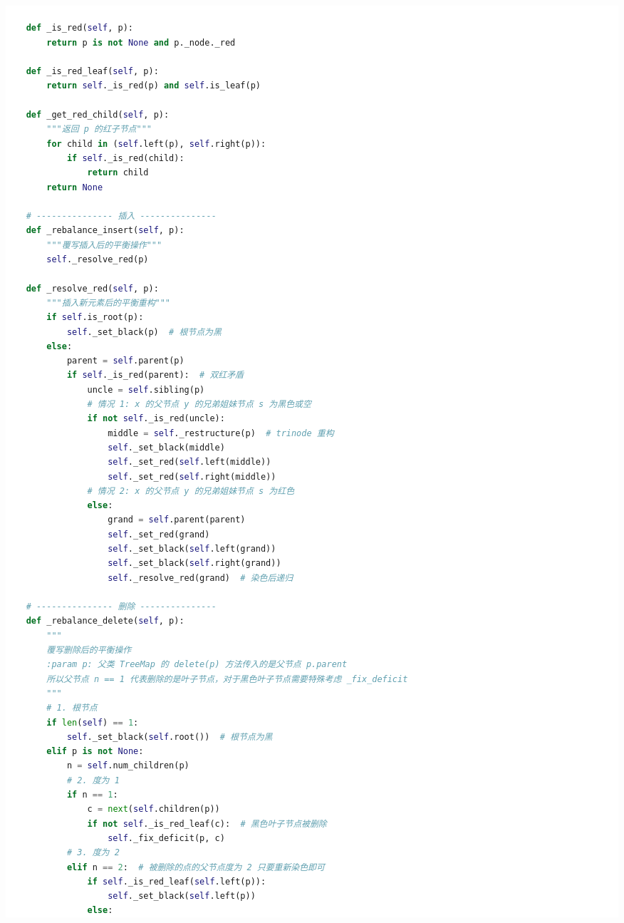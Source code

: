 ```python

    def _is_red(self, p):
        return p is not None and p._node._red

    def _is_red_leaf(self, p):
        return self._is_red(p) and self.is_leaf(p)

    def _get_red_child(self, p):
        """返回 p 的红子节点"""
        for child in (self.left(p), self.right(p)):
            if self._is_red(child):
                return child
        return None

    # --------------- 插入 ---------------
    def _rebalance_insert(self, p):
        """覆写插入后的平衡操作"""
        self._resolve_red(p)

    def _resolve_red(self, p):
        """插入新元素后的平衡重构"""
        if self.is_root(p):
            self._set_black(p)  # 根节点为黑
        else:
            parent = self.parent(p)
            if self._is_red(parent):  # 双红矛盾
                uncle = self.sibling(p)
                # 情况 1: x 的父节点 y 的兄弟姐妹节点 s 为黑色或空
                if not self._is_red(uncle):
                    middle = self._restructure(p)  # trinode 重构
                    self._set_black(middle)
                    self._set_red(self.left(middle))
                    self._set_red(self.right(middle))
                # 情况 2: x 的父节点 y 的兄弟姐妹节点 s 为红色
                else:
                    grand = self.parent(parent)
                    self._set_red(grand)
                    self._set_black(self.left(grand))
                    self._set_black(self.right(grand))
                    self._resolve_red(grand)  # 染色后递归

    # --------------- 删除 ---------------
    def _rebalance_delete(self, p):
        """
        覆写删除后的平衡操作
        :param p: 父类 TreeMap 的 delete(p) 方法传入的是父节点 p.parent
        所以父节点 n == 1 代表删除的是叶子节点，对于黑色叶子节点需要特殊考虑 _fix_deficit
        """
        # 1. 根节点
        if len(self) == 1:
            self._set_black(self.root())  # 根节点为黑
        elif p is not None:
            n = self.num_children(p)
            # 2. 度为 1
            if n == 1:
                c = next(self.children(p))
                if not self._is_red_leaf(c):  # 黑色叶子节点被删除
                    self._fix_deficit(p, c)
            # 3. 度为 2
            elif n == 2:  # 被删除的点的父节点度为 2 只要重新染色即可
                if self._is_red_leaf(self.left(p)):
                    self._set_black(self.left(p))
                else:
```